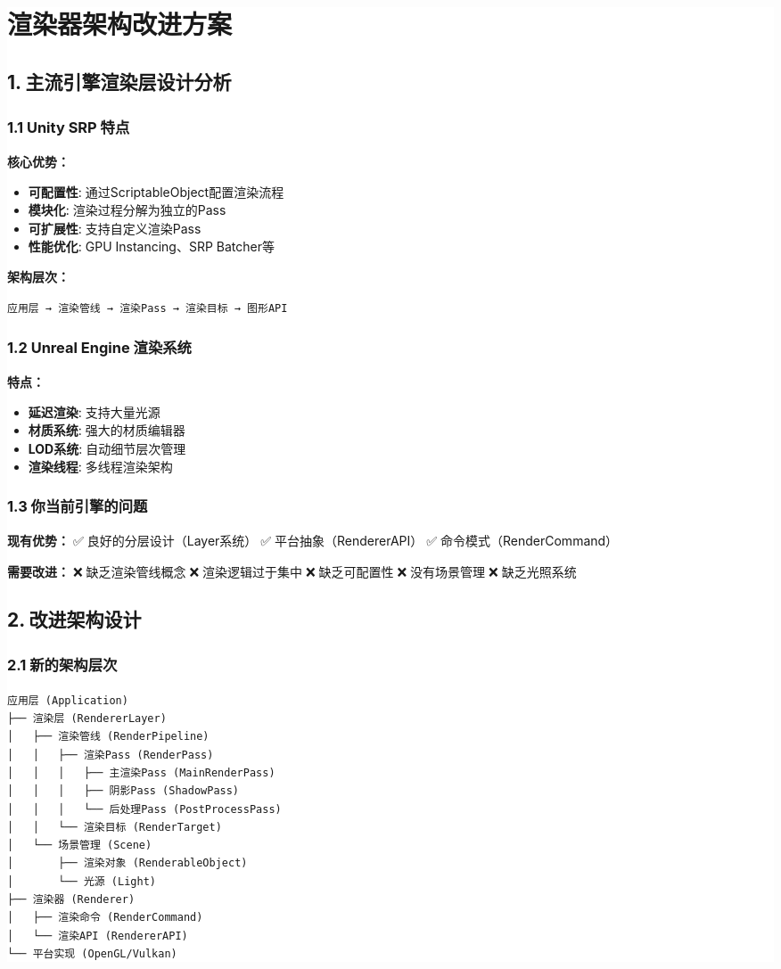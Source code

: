 # 渲染器架构改进方案

## 1. 主流引擎渲染层设计分析

### 1.1 Unity SRP 特点

**核心优势：**
- **可配置性**: 通过ScriptableObject配置渲染流程
- **模块化**: 渲染过程分解为独立的Pass
- **可扩展性**: 支持自定义渲染Pass
- **性能优化**: GPU Instancing、SRP Batcher等

**架构层次：**
```
应用层 → 渲染管线 → 渲染Pass → 渲染目标 → 图形API
```

### 1.2 Unreal Engine 渲染系统

**特点：**
- **延迟渲染**: 支持大量光源
- **材质系统**: 强大的材质编辑器
- **LOD系统**: 自动细节层次管理
- **渲染线程**: 多线程渲染架构

### 1.3 你当前引擎的问题

**现有优势：**
✅ 良好的分层设计（Layer系统）
✅ 平台抽象（RendererAPI）
✅ 命令模式（RenderCommand）

**需要改进：**
❌ 缺乏渲染管线概念
❌ 渲染逻辑过于集中
❌ 缺乏可配置性
❌ 没有场景管理
❌ 缺乏光照系统

## 2. 改进架构设计

### 2.1 新的架构层次

```
应用层 (Application)
├── 渲染层 (RendererLayer)
│   ├── 渲染管线 (RenderPipeline)
│   │   ├── 渲染Pass (RenderPass)
│   │   │   ├── 主渲染Pass (MainRenderPass)
│   │   │   ├── 阴影Pass (ShadowPass)
│   │   │   └── 后处理Pass (PostProcessPass)
│   │   └── 渲染目标 (RenderTarget)
│   └── 场景管理 (Scene)
│       ├── 渲染对象 (RenderableObject)
│       └── 光源 (Light)
├── 渲染器 (Renderer)
│   ├── 渲染命令 (RenderCommand)
│   └── 渲染API (RendererAPI)
└── 平台实现 (OpenGL/Vulkan)
```

